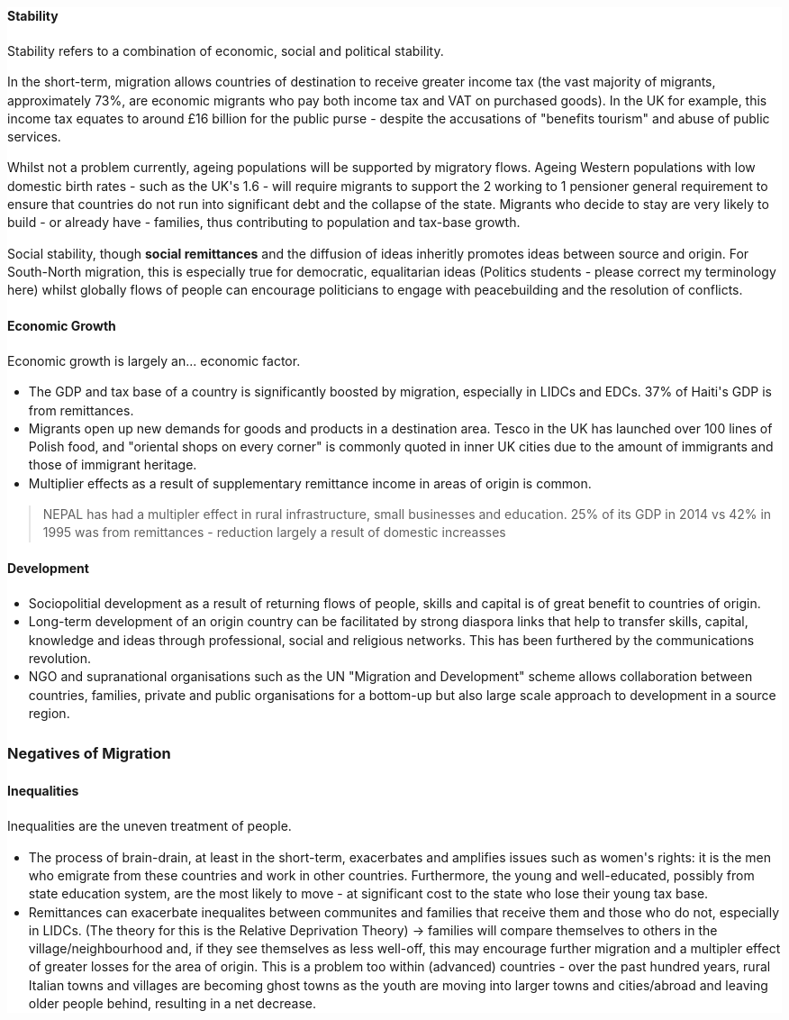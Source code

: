 
#### Stability
Stability refers to a combination of economic, social and political stability. 

In the short-term, migration allows countries of destination to receive greater income tax (the vast majority of migrants, approximately 73%, are economic migrants who pay both income tax and VAT on purchased goods). In the UK for example, this income tax equates to around £16 billion for the public purse - despite the accusations of "benefits tourism" and abuse of public services. 

Whilst not a problem currently, ageing populations will be supported by migratory flows. Ageing Western populations with low domestic birth rates - such as the UK's 1.6 - will require migrants to support the 2 working to 1 pensioner general requirement to ensure that countries do not run into significant debt and the collapse of the state. Migrants who decide to stay are very likely to build - or already have - families, thus contributing to population and tax-base growth.   

Social stability, though **social remittances** and the diffusion of ideas inheritly promotes ideas between source and origin. For South-North migration, this is especially true for democratic, equalitarian ideas (Politics students - please correct my terminology here) whilst globally flows of people can encourage politicians to engage with peacebuilding and the resolution of conflicts.



#### Economic Growth
Economic growth is largely an... economic factor. 

- The GDP and tax base of a country is significantly boosted by migration, especially in LIDCs and EDCs. 37% of Haiti's GDP is from remittances. 
- Migrants open up new demands for goods and products in a destination area. Tesco in the UK has launched over 100 lines of Polish food, and "oriental shops on every corner" is commonly quoted in inner UK cities due to the amount of immigrants and those of immigrant heritage. 
- Multiplier effects as a result of supplementary remittance income in areas of origin is common.

> NEPAL has had a multipler effect in rural infrastructure, small businesses and education. 25% of its GDP in 2014 vs 42% in 1995 was from remittances - reduction largely a result of domestic increasses


#### Development
- Sociopolitial development as a result of returning flows of people, skills and capital is of great benefit to countries of origin.
- Long-term development of an origin country can be facilitated by strong diaspora links that help to transfer skills, capital, knowledge and ideas through professional, social and religious networks. This has been furthered by the communications revolution.
- NGO and supranational organisations such as the UN "Migration and Development" scheme allows collaboration between countries, families, private and public organisations for a bottom-up but also large scale approach to development in a source region.


### Negatives of Migration


#### Inequalities
Inequalities are the uneven treatment of people.
- The process of brain-drain, at least in the short-term, exacerbates and amplifies issues such as women's rights: it is the men who emigrate from these countries and work in other countries. Furthermore, the young and well-educated, possibly from state education system, are the most likely to move - at significant cost to the state who lose their young tax base.
- Remittances can exacerbate inequalites between communites and families that receive them and those who do not, especially in LIDCs. (The theory for this is the Relative Deprivation Theory) -> families will compare themselves to others in the village/neighbourhood and, if they see themselves as less well-off, this may encourage further migration and a multipler effect of greater losses for the area of origin. This is a problem too within (advanced) countries - over the past hundred years, rural Italian towns and villages are becoming ghost towns as the youth are moving into larger towns and cities/abroad and leaving older people behind, resulting in a net decrease. 
